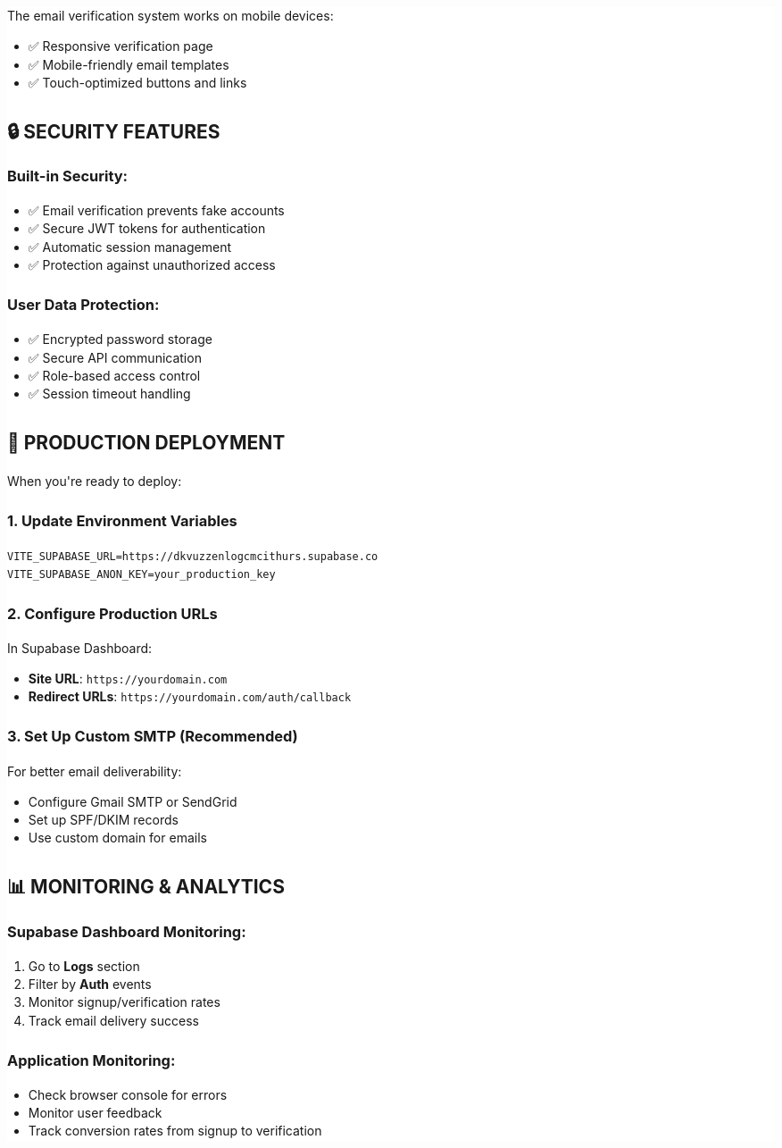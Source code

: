 The email verification system works on mobile devices:
- ✅ Responsive verification page
- ✅ Mobile-friendly email templates
- ✅ Touch-optimized buttons and links

## 🔒 **SECURITY FEATURES**

### **Built-in Security:**
- ✅ Email verification prevents fake accounts
- ✅ Secure JWT tokens for authentication
- ✅ Automatic session management
- ✅ Protection against unauthorized access

### **User Data Protection:**
- ✅ Encrypted password storage
- ✅ Secure API communication
- ✅ Role-based access control
- ✅ Session timeout handling

## 🚀 **PRODUCTION DEPLOYMENT**

When you're ready to deploy:

### **1. Update Environment Variables**
```env
VITE_SUPABASE_URL=https://dkvuzzenlogcmcithurs.supabase.co
VITE_SUPABASE_ANON_KEY=your_production_key
```

### **2. Configure Production URLs**
In Supabase Dashboard:
- **Site URL**: `https://yourdomain.com`
- **Redirect URLs**: `https://yourdomain.com/auth/callback`

### **3. Set Up Custom SMTP (Recommended)**
For better email deliverability:
- Configure Gmail SMTP or SendGrid
- Set up SPF/DKIM records
- Use custom domain for emails

## 📊 **MONITORING & ANALYTICS**

### **Supabase Dashboard Monitoring:**
1. Go to **Logs** section
2. Filter by **Auth** events
3. Monitor signup/verification rates
4. Track email delivery success

### **Application Monitoring:**
- Check browser console for errors
- Monitor user feedback
- Track conversion rates from signup to verification
